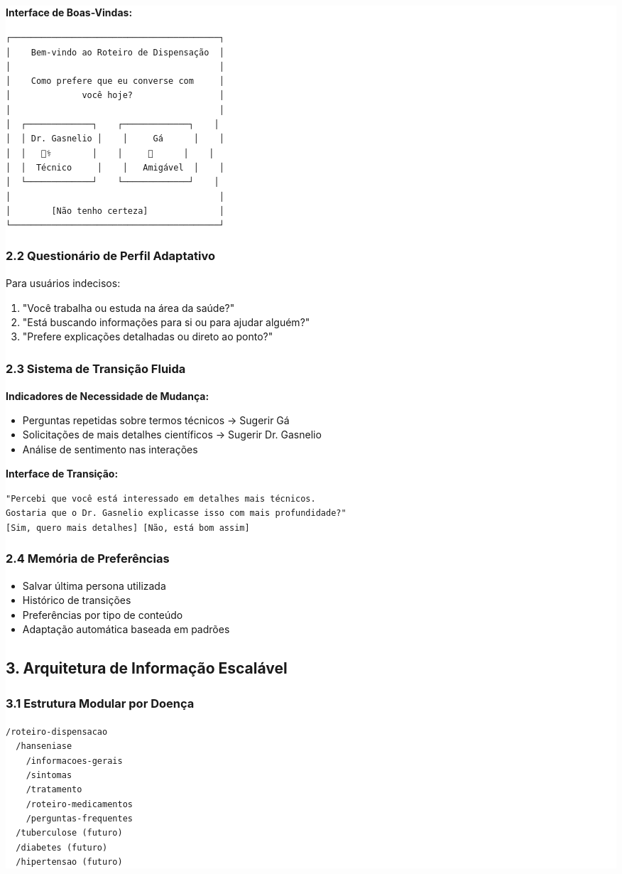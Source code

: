 **Interface de Boas-Vindas:**
```
┌─────────────────────────────────────────┐
│    Bem-vindo ao Roteiro de Dispensação  │
│                                         │
│    Como prefere que eu converse com     │
│              você hoje?                 │
│                                         │
│  ┌─────────────┐    ┌─────────────┐    │
│  │ Dr. Gasnelio │    │     Gá      │    │
│  │   👨‍⚕️        │    │     🤝      │    │
│  │  Técnico     │    │   Amigável  │    │
│  └─────────────┘    └─────────────┘    │
│                                         │
│        [Não tenho certeza]              │
└─────────────────────────────────────────┘
```

### 2.2 Questionário de Perfil Adaptativo

Para usuários indecisos:
1. "Você trabalha ou estuda na área da saúde?"
2. "Está buscando informações para si ou para ajudar alguém?"
3. "Prefere explicações detalhadas ou direto ao ponto?"

### 2.3 Sistema de Transição Fluida

**Indicadores de Necessidade de Mudança:**
- Perguntas repetidas sobre termos técnicos → Sugerir Gá
- Solicitações de mais detalhes científicos → Sugerir Dr. Gasnelio
- Análise de sentimento nas interações

**Interface de Transição:**
```
"Percebi que você está interessado em detalhes mais técnicos. 
Gostaria que o Dr. Gasnelio explicasse isso com mais profundidade?"
[Sim, quero mais detalhes] [Não, está bom assim]
```

### 2.4 Memória de Preferências

- Salvar última persona utilizada
- Histórico de transições
- Preferências por tipo de conteúdo
- Adaptação automática baseada em padrões

## 3. Arquitetura de Informação Escalável

### 3.1 Estrutura Modular por Doença

```
/roteiro-dispensacao
  /hanseniase
    /informacoes-gerais
    /sintomas
    /tratamento
    /roteiro-medicamentos
    /perguntas-frequentes
  /tuberculose (futuro)
  /diabetes (futuro)
  /hipertensao (futuro)
```
